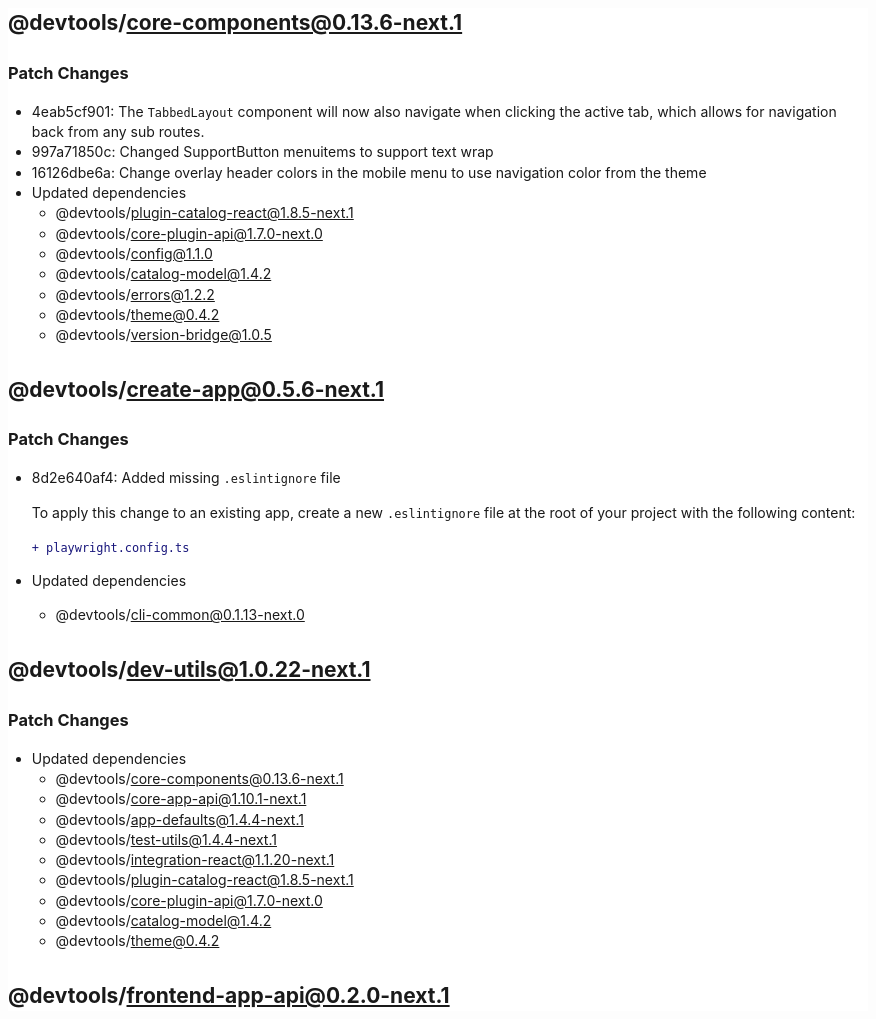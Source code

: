 ## @devtools/core-components@0.13.6-next.1

### Patch Changes

- 4eab5cf901: The `TabbedLayout` component will now also navigate when clicking the active tab, which allows for navigation back from any sub routes.
- 997a71850c: Changed SupportButton menuitems to support text wrap
- 16126dbe6a: Change overlay header colors in the mobile menu to use navigation color from the theme
- Updated dependencies
  - @devtools/plugin-catalog-react@1.8.5-next.1
  - @devtools/core-plugin-api@1.7.0-next.0
  - @devtools/config@1.1.0
  - @devtools/catalog-model@1.4.2
  - @devtools/errors@1.2.2
  - @devtools/theme@0.4.2
  - @devtools/version-bridge@1.0.5

## @devtools/create-app@0.5.6-next.1

### Patch Changes

- 8d2e640af4: Added missing `.eslintignore` file

  To apply this change to an existing app, create a new `.eslintignore` file at the root of your project with the following content:

  ```diff
  + playwright.config.ts
  ```

- Updated dependencies
  - @devtools/cli-common@0.1.13-next.0

## @devtools/dev-utils@1.0.22-next.1

### Patch Changes

- Updated dependencies
  - @devtools/core-components@0.13.6-next.1
  - @devtools/core-app-api@1.10.1-next.1
  - @devtools/app-defaults@1.4.4-next.1
  - @devtools/test-utils@1.4.4-next.1
  - @devtools/integration-react@1.1.20-next.1
  - @devtools/plugin-catalog-react@1.8.5-next.1
  - @devtools/core-plugin-api@1.7.0-next.0
  - @devtools/catalog-model@1.4.2
  - @devtools/theme@0.4.2

## @devtools/frontend-app-api@0.2.0-next.1
